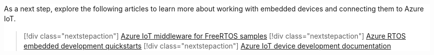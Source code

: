 As a next step, explore the following articles to learn more about working with embedded devices and connecting them to Azure IoT. 

> [!div class="nextstepaction"]
> [Azure IoT middleware for FreeRTOS samples](https://github.com/Azure-Samples/iot-middleware-freertos-samples)
> [!div class="nextstepaction"]
> [Azure RTOS embedded development quickstarts](quickstart-devkit-mxchip-az3166.md)
> [!div class="nextstepaction"]
> [Azure IoT device development documentation](./index.yml)